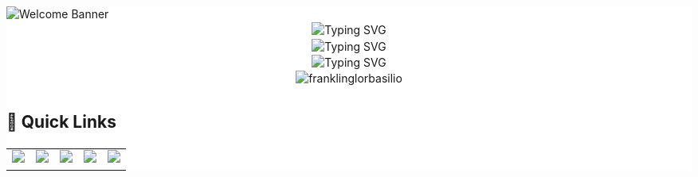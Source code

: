 <div style="width: 100%;">
  <img
    src="https://capsule-render.vercel.app/api?type=waving&color=gradient&customColorList=12&animation=twinkling&height=100&section=header&text=Hi+👋+I'm+Franklin&fontSize=40&fontAlignY=35&desc=Full+Stack+Developer&descAlignY=55&descAlign=50"
    style="width: 100%; display: block;"
    alt="Welcome Banner"
  />
</div>


<div align="center">
  <img src="https://readme-typing-svg.herokuapp.com?font=Fira+Code&weight=600&size=35&duration=4000&pause=1000&color=00BFBF&center=true&vCenter=true&width=600&height=100&lines=Hi+👋+I'm+Franklin;Welcome+to+my+GitHub+Profile!" alt="Typing SVG" />
</div>

<div align="center">
  <img src="https://readme-typing-svg.herokuapp.com?font=Fira+Code&weight=500&size=25&duration=3000&pause=1000&color=FF6B6B&center=true&vCenter=true&width=500&height=50&lines=Full+Stack+Developer;Always+Learning+New+Things;Let's+Build+Something+Awesome!" alt="Typing SVG" />
</div>

<div align="center">
  <img src="https://readme-typing-svg.herokuapp.com?font=Fira+Code&weight=400&size=20&duration=2000&pause=1000&color=9C27B0&center=true&vCenter=true&width=400&height=30&lines=Passionate+about+creating+innovative+solutions;Turning+ideas+into+reality+with+code" alt="Typing SVG" />
</div>

<div align="center">
  <img src="https://github-profile-trophy.vercel.app/?username=franklinglorbasilio&theme=radical&no-frame=true&no-bg=true&margin-w=4&row=1&column=7" alt="franklinglorbasilio" />
</div>

## 🎯 Quick Links

<div align="center">
  <table>
    <tr>
      <td>
        <a href="https://github.com/franklinglorbasilio">
          <img src="https://img.shields.io/badge/Profile_Views-0e75b6?style=for-the-badge&logo=github&logoColor=white&labelColor=0e75b6" />
        </a>
      </td>
      <td>
        <a href="https://twitter.com/asyncerx">
          <img src="https://img.shields.io/badge/Twitter-1DA1F2?style=for-the-badge&logo=twitter&logoColor=white&labelColor=1DA1F2" />
        </a>
      </td>
      <td>
        <a href="https://franklingbasilio.vercel.app/">
          <img src="https://img.shields.io/badge/Portfolio-000000?style=for-the-badge&logo=About.me&logoColor=white&labelColor=000000" />
        </a>
      </td>
      <td>
        <a href="https://www.linkedin.com/in/franklin-basilio/">
          <img src="https://img.shields.io/badge/LinkedIn-0077B5?style=for-the-badge&logo=linkedin&logoColor=white&labelColor=0077B5" />
        </a>
      </td>
      <td>
        <a href="mailto:Franklinglorbasilio@gmail.com">
          <img src="https://img.shields.io/badge/Email-D14836?style=for-the-badge&logo=gmail&logoColor=white&labelColor=D14836" />
        </a>
      </td>
    </tr>
  </table>
</div>